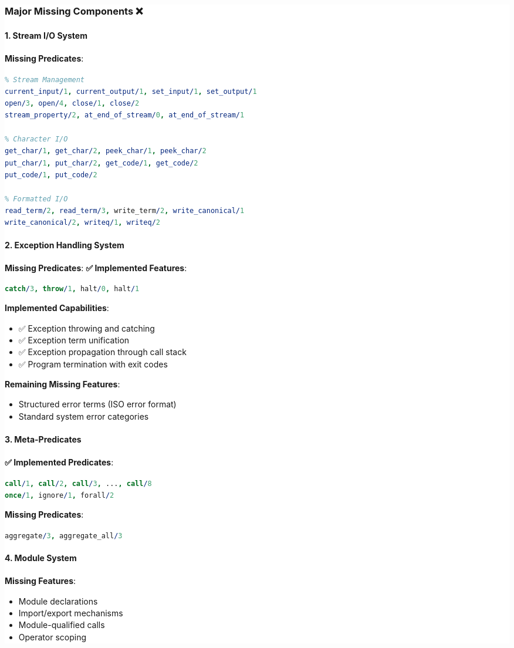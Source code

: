 ### Major Missing Components ❌

#### 1. Stream I/O System
**Missing Predicates**:
```prolog
% Stream Management
current_input/1, current_output/1, set_input/1, set_output/1
open/3, open/4, close/1, close/2
stream_property/2, at_end_of_stream/0, at_end_of_stream/1

% Character I/O
get_char/1, get_char/2, peek_char/1, peek_char/2
put_char/1, put_char/2, get_code/1, get_code/2
put_code/1, put_code/2

% Formatted I/O
read_term/2, read_term/3, write_term/2, write_canonical/1
write_canonical/2, writeq/1, writeq/2
```

#### 2. Exception Handling System
**Missing Predicates**:
**✅ Implemented Features**:
```prolog
catch/3, throw/1, halt/0, halt/1
```

**Implemented Capabilities**:
- ✅ Exception throwing and catching
- ✅ Exception term unification
- ✅ Exception propagation through call stack
- ✅ Program termination with exit codes

**Remaining Missing Features**:
- Structured error terms (ISO error format)
- Standard system error categories

#### 3. Meta-Predicates
**✅ Implemented Predicates**:
```prolog
call/1, call/2, call/3, ..., call/8
once/1, ignore/1, forall/2
```

**Missing Predicates**:
```prolog
aggregate/3, aggregate_all/3
```

#### 4. Module System
**Missing Features**:
- Module declarations
- Import/export mechanisms
- Module-qualified calls
- Operator scoping
